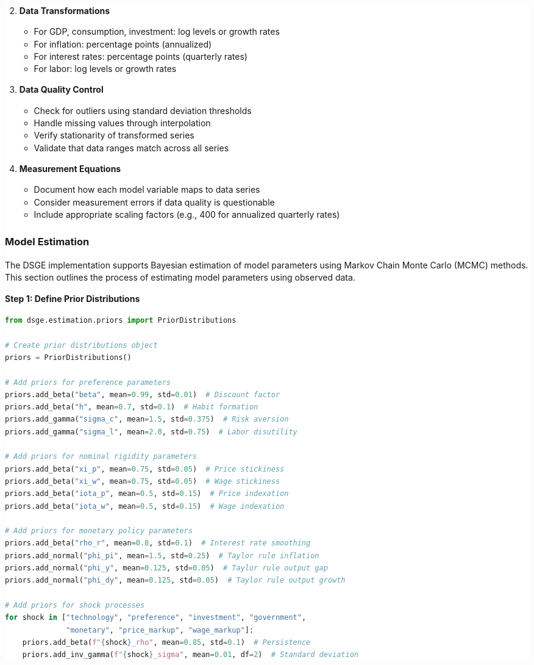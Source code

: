 2. **Data Transformations**
   - For GDP, consumption, investment: log levels or growth rates
   - For inflation: percentage points (annualized)
   - For interest rates: percentage points (quarterly rates)
   - For labor: log levels or growth rates

3. **Data Quality Control**
   - Check for outliers using standard deviation thresholds
   - Handle missing values through interpolation
   - Verify stationarity of transformed series
   - Validate that data ranges match across all series

4. **Measurement Equations**
   - Document how each model variable maps to data series
   - Consider measurement errors if data quality is questionable
   - Include appropriate scaling factors (e.g., 400 for annualized quarterly rates)

### Model Estimation

The DSGE implementation supports Bayesian estimation of model parameters using Markov Chain Monte Carlo (MCMC) methods. This section outlines the process of estimating model parameters using observed data.

**Step 1: Define Prior Distributions**

```python
from dsge.estimation.priors import PriorDistributions

# Create prior distributions object
priors = PriorDistributions()

# Add priors for preference parameters
priors.add_beta("beta", mean=0.99, std=0.01)  # Discount factor
priors.add_beta("h", mean=0.7, std=0.1)  # Habit formation
priors.add_gamma("sigma_c", mean=1.5, std=0.375)  # Risk aversion
priors.add_gamma("sigma_l", mean=2.0, std=0.75)  # Labor disutility

# Add priors for nominal rigidity parameters
priors.add_beta("xi_p", mean=0.75, std=0.05)  # Price stickiness
priors.add_beta("xi_w", mean=0.75, std=0.05)  # Wage stickiness
priors.add_beta("iota_p", mean=0.5, std=0.15)  # Price indexation
priors.add_beta("iota_w", mean=0.5, std=0.15)  # Wage indexation

# Add priors for monetary policy parameters
priors.add_beta("rho_r", mean=0.8, std=0.1)  # Interest rate smoothing
priors.add_normal("phi_pi", mean=1.5, std=0.25)  # Taylor rule inflation
priors.add_normal("phi_y", mean=0.125, std=0.05)  # Taylor rule output gap
priors.add_normal("phi_dy", mean=0.125, std=0.05)  # Taylor rule output growth

# Add priors for shock processes
for shock in ["technology", "preference", "investment", "government", 
              "monetary", "price_markup", "wage_markup"]:
    priors.add_beta(f"{shock}_rho", mean=0.85, std=0.1)  # Persistence
    priors.add_inv_gamma(f"{shock}_sigma", mean=0.01, df=2)  # Standard deviation
```
